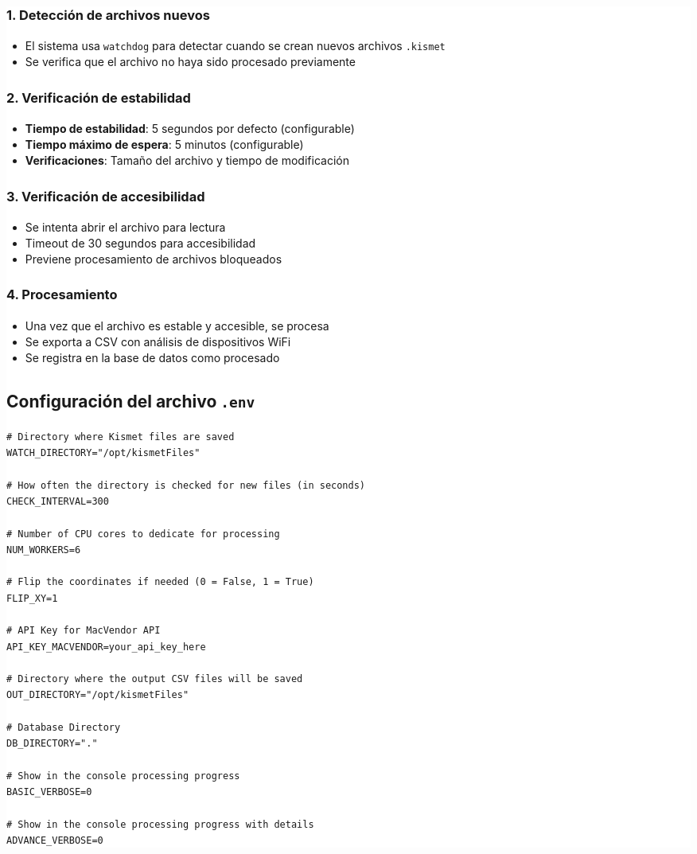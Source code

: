 ### 1. Detección de archivos nuevos
- El sistema usa `watchdog` para detectar cuando se crean nuevos archivos `.kismet`
- Se verifica que el archivo no haya sido procesado previamente

### 2. Verificación de estabilidad
- **Tiempo de estabilidad**: 5 segundos por defecto (configurable)
- **Tiempo máximo de espera**: 5 minutos (configurable)
- **Verificaciones**: Tamaño del archivo y tiempo de modificación

### 3. Verificación de accesibilidad
- Se intenta abrir el archivo para lectura
- Timeout de 30 segundos para accesibilidad
- Previene procesamiento de archivos bloqueados

### 4. Procesamiento
- Una vez que el archivo es estable y accesible, se procesa
- Se exporta a CSV con análisis de dispositivos WiFi
- Se registra en la base de datos como procesado

## Configuración del archivo `.env`

```env
# Directory where Kismet files are saved
WATCH_DIRECTORY="/opt/kismetFiles"

# How often the directory is checked for new files (in seconds)
CHECK_INTERVAL=300

# Number of CPU cores to dedicate for processing
NUM_WORKERS=6

# Flip the coordinates if needed (0 = False, 1 = True)
FLIP_XY=1

# API Key for MacVendor API
API_KEY_MACVENDOR=your_api_key_here

# Directory where the output CSV files will be saved
OUT_DIRECTORY="/opt/kismetFiles"

# Database Directory
DB_DIRECTORY="."

# Show in the console processing progress
BASIC_VERBOSE=0

# Show in the console processing progress with details
ADVANCE_VERBOSE=0
```
